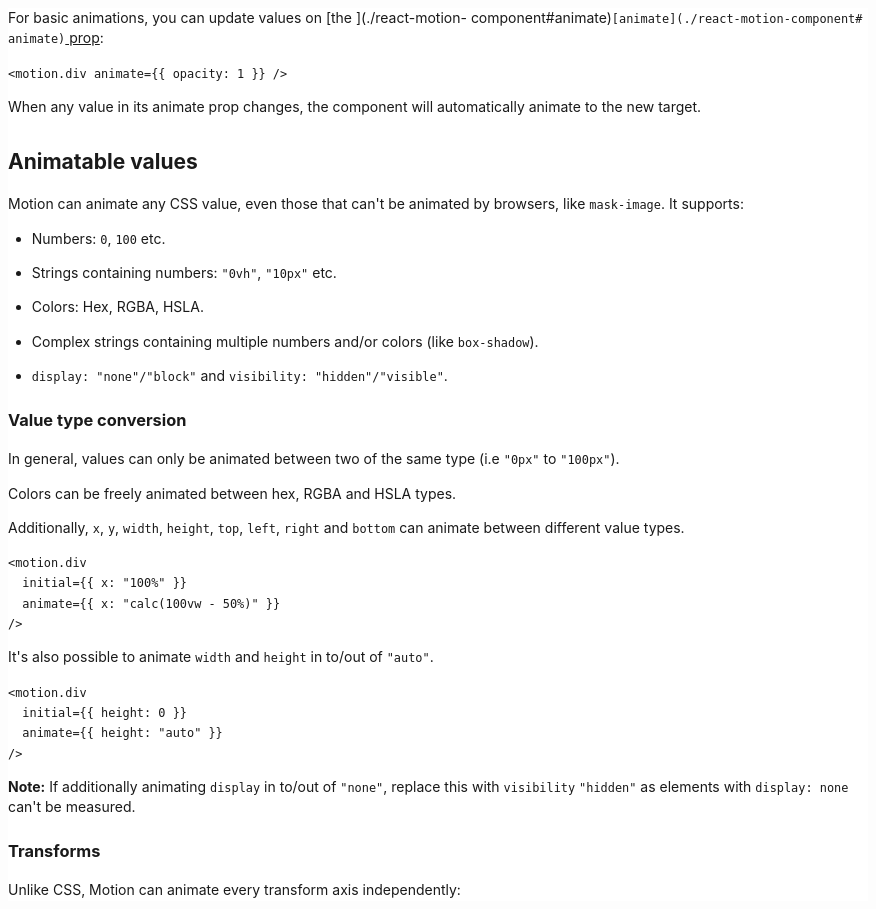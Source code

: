 For basic animations, you can update values on [the ](./react-motion-
component#animate)`[animate](./react-motion-component#animate)`[
prop](./react-motion-component#animate):

    
    
    <motion.div animate={{ opacity: 1 }} />

When any value in its animate prop changes, the component will automatically
animate to the new target.

## Animatable values

Motion can animate any CSS value, even those that can't be animated by
browsers, like `mask-image`. It supports:

  * Numbers: `0`, `100` etc.

  * Strings containing numbers: `"0vh"`, `"10px"` etc.

  * Colors: Hex, RGBA, HSLA.

  * Complex strings containing multiple numbers and/or colors (like `box-shadow`).

  * `display: "none"/"block"` and `visibility: "hidden"/"visible"`.

### Value type conversion

In general, values can only be animated between two of the same type (i.e
`"0px"` to `"100px"`).

Colors can be freely animated between hex, RGBA and HSLA types.

Additionally, `x`, `y`, `width`, `height`, `top`, `left`, `right` and `bottom`
can animate between different value types.

    
    
    <motion.div
      initial={{ x: "100%" }}
      animate={{ x: "calc(100vw - 50%)" }}
    />

It's also possible to animate `width` and `height` in to/out of `"auto"`.

    
    
    <motion.div
      initial={{ height: 0 }}
      animate={{ height: "auto" }}
    />

**Note:** If additionally animating `display` in to/out of `"none"`, replace
this with `visibility` `"hidden"` as elements with `display: none` can't be
measured.

### Transforms

Unlike CSS, Motion can animate every transform axis independently:
